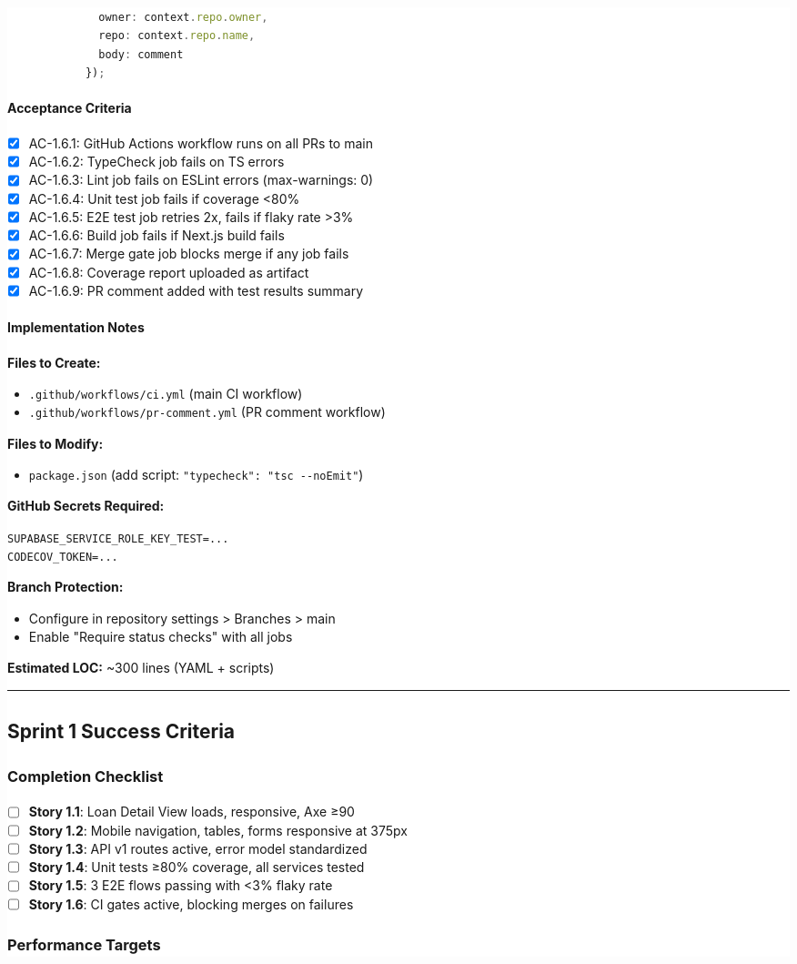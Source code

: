 ```typescript
              owner: context.repo.owner,
              repo: context.repo.name,
              body: comment
            });
```

#### Acceptance Criteria

- [x] AC-1.6.1: GitHub Actions workflow runs on all PRs to main
- [x] AC-1.6.2: TypeCheck job fails on TS errors
- [x] AC-1.6.3: Lint job fails on ESLint errors (max-warnings: 0)
- [x] AC-1.6.4: Unit test job fails if coverage <80%
- [x] AC-1.6.5: E2E test job retries 2x, fails if flaky rate >3%
- [x] AC-1.6.6: Build job fails if Next.js build fails
- [x] AC-1.6.7: Merge gate job blocks merge if any job fails
- [x] AC-1.6.8: Coverage report uploaded as artifact
- [x] AC-1.6.9: PR comment added with test results summary

#### Implementation Notes

**Files to Create:**
- `.github/workflows/ci.yml` (main CI workflow)
- `.github/workflows/pr-comment.yml` (PR comment workflow)

**Files to Modify:**
- `package.json` (add script: `"typecheck": "tsc --noEmit"`)

**GitHub Secrets Required:**
```
SUPABASE_SERVICE_ROLE_KEY_TEST=...
CODECOV_TOKEN=...
```

**Branch Protection:**
- Configure in repository settings > Branches > main
- Enable "Require status checks" with all jobs

**Estimated LOC:** ~300 lines (YAML + scripts)

---

## Sprint 1 Success Criteria

### Completion Checklist

- [ ] **Story 1.1**: Loan Detail View loads, responsive, Axe ≥90
- [ ] **Story 1.2**: Mobile navigation, tables, forms responsive at 375px
- [ ] **Story 1.3**: API v1 routes active, error model standardized
- [ ] **Story 1.4**: Unit tests ≥80% coverage, all services tested
- [ ] **Story 1.5**: 3 E2E flows passing with <3% flaky rate
- [ ] **Story 1.6**: CI gates active, blocking merges on failures

### Performance Targets
